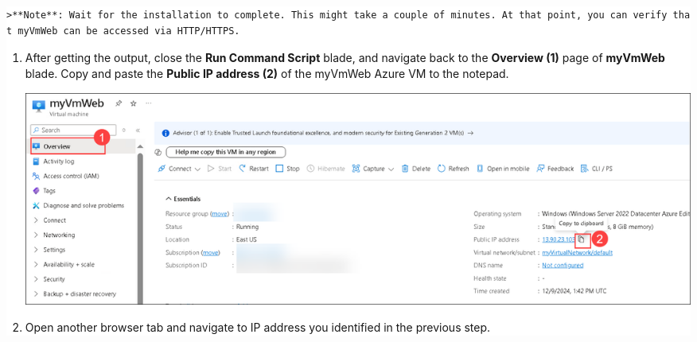     >**Note**: Wait for the installation to complete. This might take a couple of minutes. At that point, you can verify that myVmWeb can be accessed via HTTP/HTTPS.

1. After getting the output, close the **Run Command Script** blade, and navigate back to the **Overview (1)** page of **myVmWeb** blade. Copy and paste the **Public IP address (2)** of the myVmWeb Azure VM to the notepad.

   ![image](../images/az500lab7-45.png)  

1. Open another browser tab and navigate to IP address you identified in the previous step.
